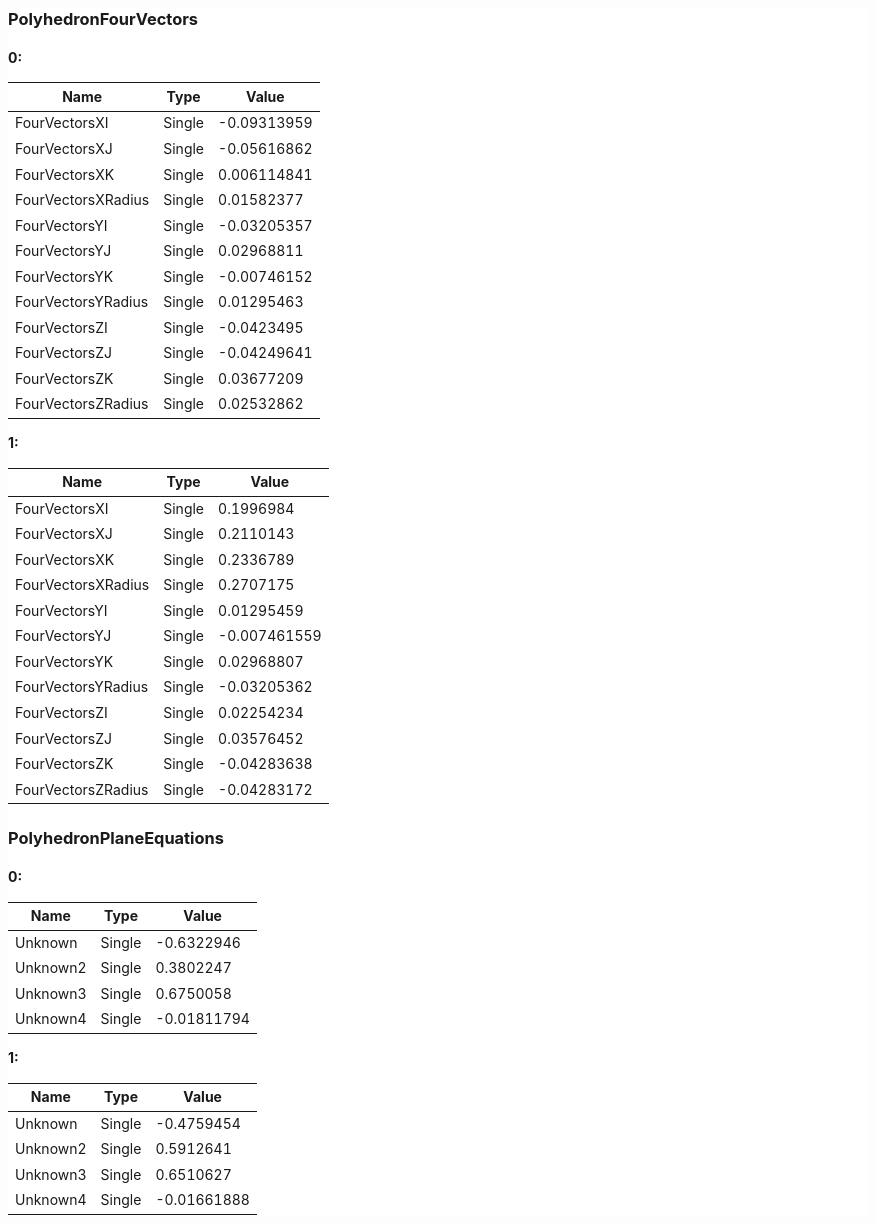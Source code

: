 
### PolyhedronFourVectors

**0:**

Name	| Type	| Value
---	|---	|---	|
FourVectorsXI	|Single	|-0.09313959
FourVectorsXJ	|Single	|-0.05616862
FourVectorsXK	|Single	|0.006114841
FourVectorsXRadius	|Single	|0.01582377
FourVectorsYI	|Single	|-0.03205357
FourVectorsYJ	|Single	|0.02968811
FourVectorsYK	|Single	|-0.00746152
FourVectorsYRadius	|Single	|0.01295463
FourVectorsZI	|Single	|-0.0423495
FourVectorsZJ	|Single	|-0.04249641
FourVectorsZK	|Single	|0.03677209
FourVectorsZRadius	|Single	|0.02532862


**1:**

Name	| Type	| Value
---	|---	|---	|
FourVectorsXI	|Single	|0.1996984
FourVectorsXJ	|Single	|0.2110143
FourVectorsXK	|Single	|0.2336789
FourVectorsXRadius	|Single	|0.2707175
FourVectorsYI	|Single	|0.01295459
FourVectorsYJ	|Single	|-0.007461559
FourVectorsYK	|Single	|0.02968807
FourVectorsYRadius	|Single	|-0.03205362
FourVectorsZI	|Single	|0.02254234
FourVectorsZJ	|Single	|0.03576452
FourVectorsZK	|Single	|-0.04283638
FourVectorsZRadius	|Single	|-0.04283172


### PolyhedronPlaneEquations

**0:**

Name	| Type	| Value
---	|---	|---	|
Unknown	|Single	|-0.6322946
Unknown2	|Single	|0.3802247
Unknown3	|Single	|0.6750058
Unknown4	|Single	|-0.01811794


**1:**

Name	| Type	| Value
---	|---	|---	|
Unknown	|Single	|-0.4759454
Unknown2	|Single	|0.5912641
Unknown3	|Single	|0.6510627
Unknown4	|Single	|-0.01661888
